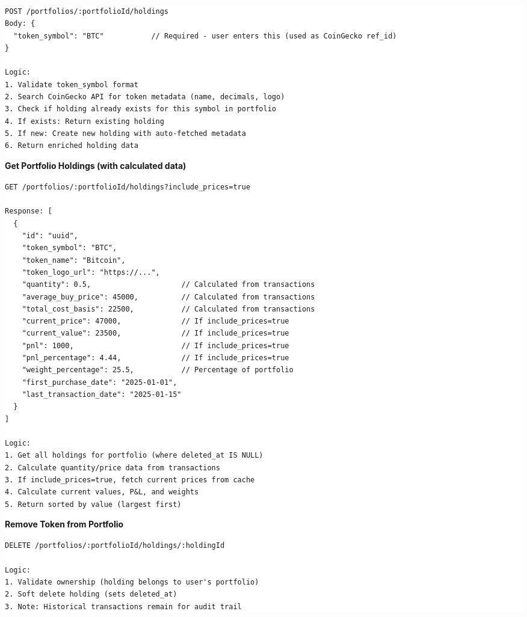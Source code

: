 ```
POST /portfolios/:portfolioId/holdings
Body: {
  "token_symbol": "BTC"           // Required - user enters this (used as CoinGecko ref_id)
}

Logic:
1. Validate token_symbol format
2. Search CoinGecko API for token metadata (name, decimals, logo)
3. Check if holding already exists for this symbol in portfolio
4. If exists: Return existing holding
5. If new: Create new holding with auto-fetched metadata
6. Return enriched holding data
```

**Get Portfolio Holdings (with calculated data)**

```
GET /portfolios/:portfolioId/holdings?include_prices=true

Response: [
  {
    "id": "uuid",
    "token_symbol": "BTC",
    "token_name": "Bitcoin",
    "token_logo_url": "https://...",
    "quantity": 0.5,                     // Calculated from transactions
    "average_buy_price": 45000,          // Calculated from transactions
    "total_cost_basis": 22500,           // Calculated from transactions
    "current_price": 47000,              // If include_prices=true
    "current_value": 23500,              // If include_prices=true
    "pnl": 1000,                         // If include_prices=true
    "pnl_percentage": 4.44,              // If include_prices=true
    "weight_percentage": 25.5,           // Percentage of portfolio
    "first_purchase_date": "2025-01-01",
    "last_transaction_date": "2025-01-15"
  }
]

Logic:
1. Get all holdings for portfolio (where deleted_at IS NULL)
2. Calculate quantity/price data from transactions
3. If include_prices=true, fetch current prices from cache
4. Calculate current values, P&L, and weights
5. Return sorted by value (largest first)
```

**Remove Token from Portfolio**

```
DELETE /portfolios/:portfolioId/holdings/:holdingId

Logic:
1. Validate ownership (holding belongs to user's portfolio)
2. Soft delete holding (sets deleted_at)
3. Note: Historical transactions remain for audit trail
```
